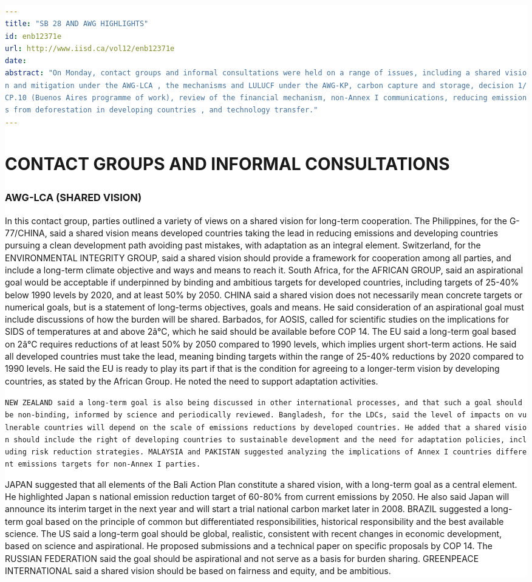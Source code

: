 ```yaml
---
title: "SB 28 AND AWG HIGHLIGHTS"
id: enb12371e
url: http://www.iisd.ca/vol12/enb12371e
date: 
abstract: "On Monday, contact groups and informal consultations were held on a range of issues, including a shared vision and mitigation under the AWG-LCA , the mechanisms and LULUCF under the AWG-KP, carbon capture and storage, decision 1/CP.10 (Buenos Aires programme of work), review of the financial mechanism, non-Annex I communications, reducing emissions from deforestation in developing countries , and technology transfer."
---
```


# CONTACT GROUPS AND INFORMAL CONSULTATIONS

### AWG-LCA (SHARED VISION)

In this contact group, parties outlined a variety of views on a shared vision for long-term cooperation. The Philippines, for the G-77/CHINA, said a shared vision means developed countries taking the lead in reducing emissions and developing countries pursuing a clean development path avoiding past mistakes, with adaptation as an integral element. Switzerland, for the ENVIRONMENTAL INTEGRITY GROUP, said a shared vision should provide a framework for cooperation among all parties, and include a long-term climate objective and ways and means to reach it. South Africa, for the AFRICAN GROUP, said an aspirational goal would be acceptable if underpinned by binding and ambitious targets for developed countries, including targets of 25-40% below 1990 levels by 2020, and at least 50% by 2050. CHINA said a shared vision does not necessarily mean concrete targets or numerical goals, but is a statement of long-terms objectives, goals and means. He said consideration of an aspirational goal must include discussions of how the burden will be shared. Barbados, for AOSIS, called for scientific studies on the implications for SIDS of temperatures at and above 2â°C, which he said should be available before COP 14. The EU said a long-term goal based on 2â°C requires reductions of at least 50% by 2050 compared to 1990 levels, which implies urgent short-term actions. He said all developed countries must take the lead, meaning binding targets within the range of 25-40% reductions by 2020 compared to 1990 levels. He said the EU is ready to play its part if that is the condition for agreeing to a longer-term vision by developing countries, as stated by the African Group. He noted the need to support adaptation activities.

    NEW ZEALAND said a long-term goal is also being discussed in other international processes, and that such a goal should be non-binding, informed by science and periodically reviewed. Bangladesh, for the LDCs, said the level of impacts on vulnerable countries will depend on the scale of emissions reductions by developed countries. He added that a shared vision should include the right of developing countries to sustainable development and the need for adaptation policies, including risk reduction strategies. MALAYSIA and PAKISTAN suggested analyzing the implications of Annex I countries different emissions targets for non-Annex I parties.

JAPAN suggested that all elements of the Bali Action Plan constitute a shared vision, with a long-term goal as a central element. He highlighted Japan s national emission reduction target of 60-80% from current emissions by 2050. He also said Japan will announce its interim target in the next year and will start a trial national carbon market later in 2008. BRAZIL suggested a long-term goal based on the principle of common but differentiated responsibilities, historical responsibility and the best available science. The US said a long-term goal should be global, realistic, consistent with recent changes in economic development, based on science and aspirational. He proposed submissions and a technical paper on specific proposals by COP 14. The RUSSIAN FEDERATION said the goal should be aspirational and not serve as a basis for burden sharing. GREENPEACE INTERNATIONAL said a shared vision should be based on fairness and equity, and be ambitious.
